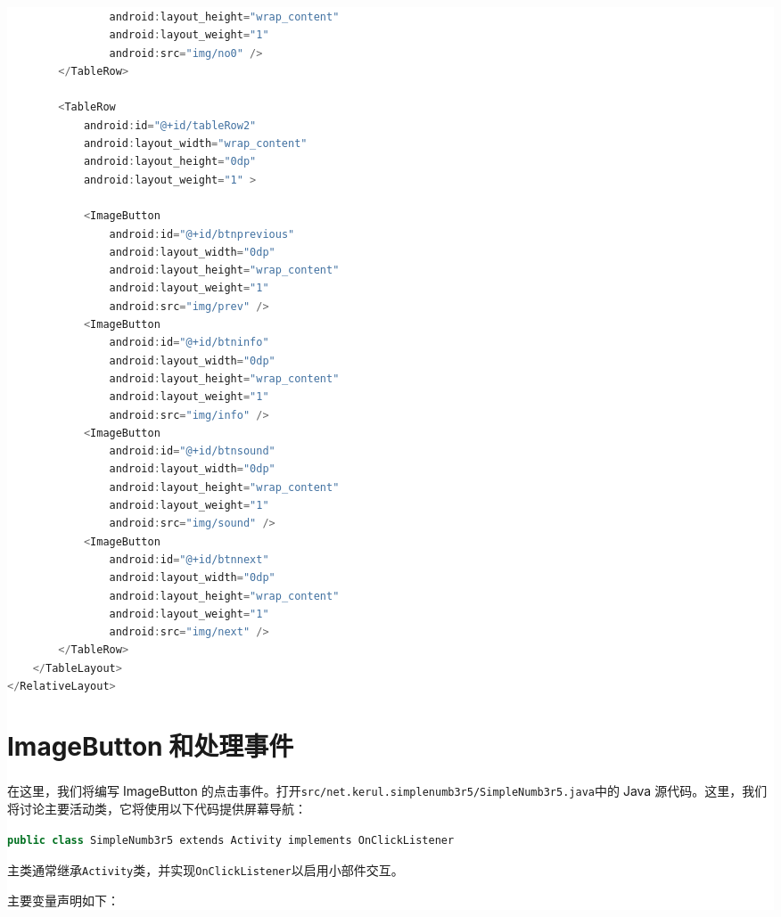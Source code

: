 ```kt
                android:layout_height="wrap_content"
                android:layout_weight="1"
                android:src="img/no0" />
        </TableRow>

        <TableRow
            android:id="@+id/tableRow2"
            android:layout_width="wrap_content"
            android:layout_height="0dp"
            android:layout_weight="1" >

            <ImageButton
                android:id="@+id/btnprevious"
                android:layout_width="0dp"
                android:layout_height="wrap_content"
                android:layout_weight="1"
                android:src="img/prev" />
            <ImageButton
                android:id="@+id/btninfo"
                android:layout_width="0dp"
                android:layout_height="wrap_content"
                android:layout_weight="1"
                android:src="img/info" />
            <ImageButton
                android:id="@+id/btnsound"
                android:layout_width="0dp"
                android:layout_height="wrap_content"
                android:layout_weight="1"
                android:src="img/sound" />
            <ImageButton
                android:id="@+id/btnnext"
                android:layout_width="0dp"
                android:layout_height="wrap_content"
                android:layout_weight="1"
                android:src="img/next" />
        </TableRow>
    </TableLayout>
</RelativeLayout>
```

# ImageButton 和处理事件

在这里，我们将编写 ImageButton 的点击事件。打开`src/net.kerul.simplenumb3r5/SimpleNumb3r5.java`中的 Java 源代码。这里，我们将讨论主要活动类，它将使用以下代码提供屏幕导航：

```kt
public class SimpleNumb3r5 extends Activity implements OnClickListener
```

主类通常继承`Activity`类，并实现`OnClickListener`以启用小部件交互。

主要变量声明如下：

